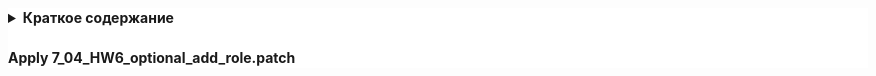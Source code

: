 <details><summary><b>Краткое содержание</b></summary></details>

#### Apply 7_04_HW6_optional_add_role.patch

```